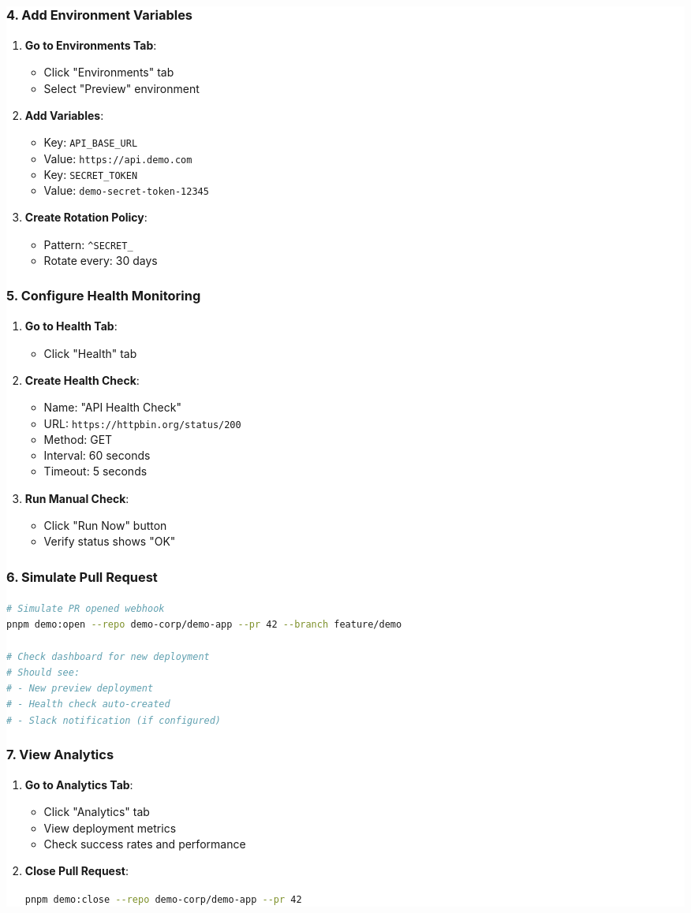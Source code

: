 ### 4. Add Environment Variables

1. **Go to Environments Tab**:
   - Click "Environments" tab
   - Select "Preview" environment

2. **Add Variables**:
   - Key: `API_BASE_URL`
   - Value: `https://api.demo.com`
   - Key: `SECRET_TOKEN`
   - Value: `demo-secret-token-12345`

3. **Create Rotation Policy**:
   - Pattern: `^SECRET_`
   - Rotate every: 30 days

### 5. Configure Health Monitoring

1. **Go to Health Tab**:
   - Click "Health" tab

2. **Create Health Check**:
   - Name: "API Health Check"
   - URL: `https://httpbin.org/status/200`
   - Method: GET
   - Interval: 60 seconds
   - Timeout: 5 seconds

3. **Run Manual Check**:
   - Click "Run Now" button
   - Verify status shows "OK"

### 6. Simulate Pull Request

```bash
# Simulate PR opened webhook
pnpm demo:open --repo demo-corp/demo-app --pr 42 --branch feature/demo

# Check dashboard for new deployment
# Should see:
# - New preview deployment
# - Health check auto-created
# - Slack notification (if configured)
```

### 7. View Analytics

1. **Go to Analytics Tab**:
   - Click "Analytics" tab
   - View deployment metrics
   - Check success rates and performance

2. **Close Pull Request**:
   ```bash
   pnpm demo:close --repo demo-corp/demo-app --pr 42
   ```
